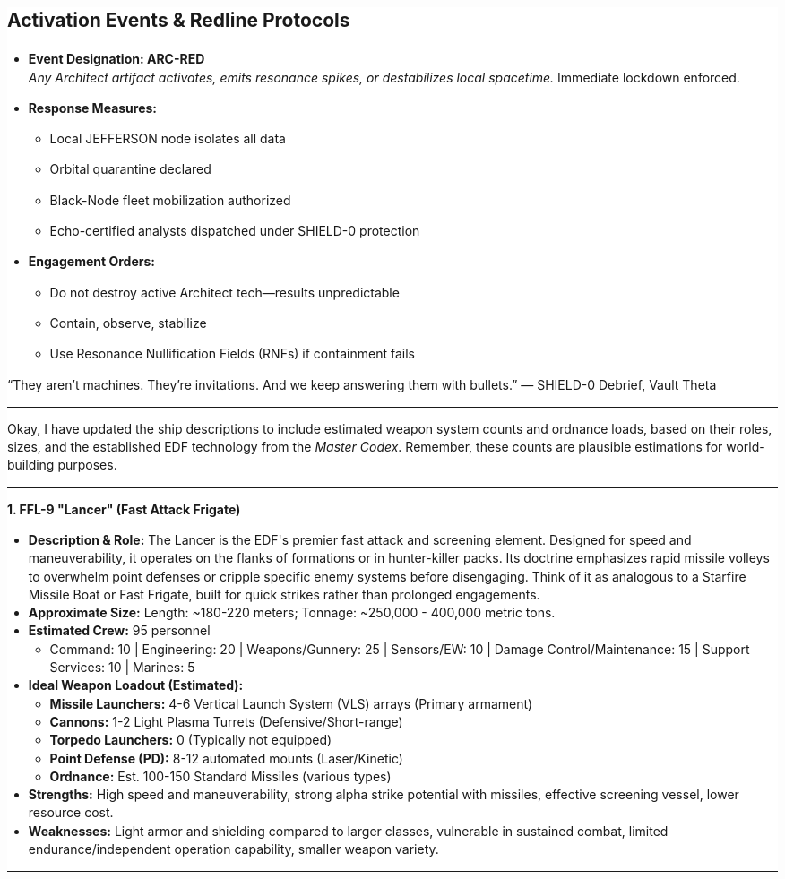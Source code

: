 ## **Activation Events & Redline Protocols**

* **Event Designation: ARC-RED**  
   *Any Architect artifact activates, emits resonance spikes, or destabilizes local spacetime.* Immediate lockdown enforced.

* **Response Measures:**

  * Local JEFFERSON node isolates all data

  * Orbital quarantine declared

  * Black-Node fleet mobilization authorized

  * Echo-certified analysts dispatched under SHIELD-0 protection

* **Engagement Orders:**

  * Do not destroy active Architect tech—results unpredictable

  * Contain, observe, stabilize

  * Use Resonance Nullification Fields (RNFs) if containment fails

“They aren’t machines. They’re invitations. And we keep answering them with bullets.” — SHIELD-0 Debrief, Vault Theta

---

Okay, I have updated the ship descriptions to include estimated weapon system counts and ordnance loads, based on their roles, sizes, and the established EDF technology from the *Master Codex*. Remember, these counts are plausible estimations for world-building purposes.

---

**1\. FFL-9 "Lancer" (Fast Attack Frigate)**

* **Description & Role:** The Lancer is the EDF's premier fast attack and screening element. Designed for speed and maneuverability, it operates on the flanks of formations or in hunter-killer packs. Its doctrine emphasizes rapid missile volleys to overwhelm point defenses or cripple specific enemy systems before disengaging. Think of it as analogous to a Starfire Missile Boat or Fast Frigate, built for quick strikes rather than prolonged engagements.  
* **Approximate Size:** Length: \~180-220 meters; Tonnage: \~250,000 \- 400,000 metric tons.  
* **Estimated Crew:** 95 personnel  
  * Command: 10 | Engineering: 20 | Weapons/Gunnery: 25 | Sensors/EW: 10 | Damage Control/Maintenance: 15 | Support Services: 10 | Marines: 5  
* **Ideal Weapon Loadout (Estimated):**  
  * **Missile Launchers:** 4-6 Vertical Launch System (VLS) arrays (Primary armament)  
  * **Cannons:** 1-2 Light Plasma Turrets (Defensive/Short-range)  
  * **Torpedo Launchers:** 0 (Typically not equipped)  
  * **Point Defense (PD):** 8-12 automated mounts (Laser/Kinetic)  
  * **Ordnance:** Est. 100-150 Standard Missiles (various types)  
* **Strengths:** High speed and maneuverability, strong alpha strike potential with missiles, effective screening vessel, lower resource cost.  
* **Weaknesses:** Light armor and shielding compared to larger classes, vulnerable in sustained combat, limited endurance/independent operation capability, smaller weapon variety.

---